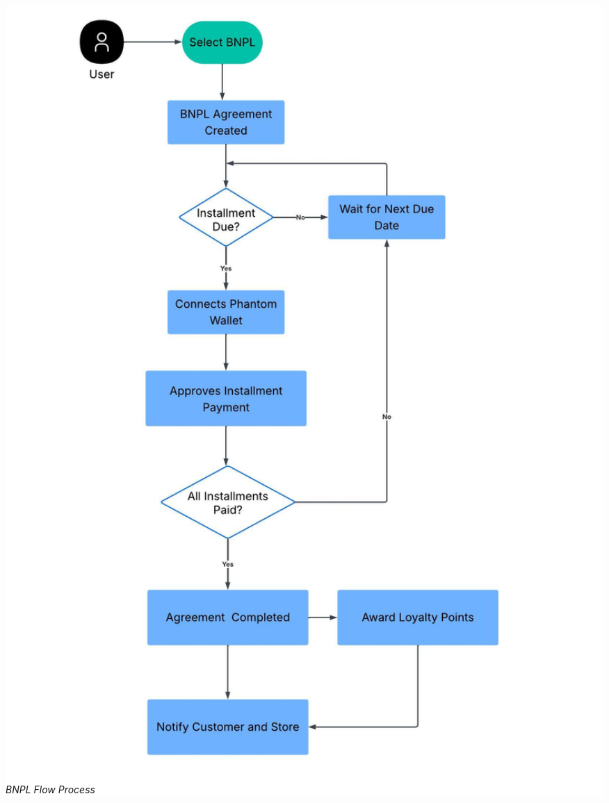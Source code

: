   <img src="public/BNPL Flow.jpeg" alt="SoDap BNPL Flow Diagram" width="800" style="border-radius: 10px;">
  <p><em>BNPL Flow Process</em></p>
</div>
